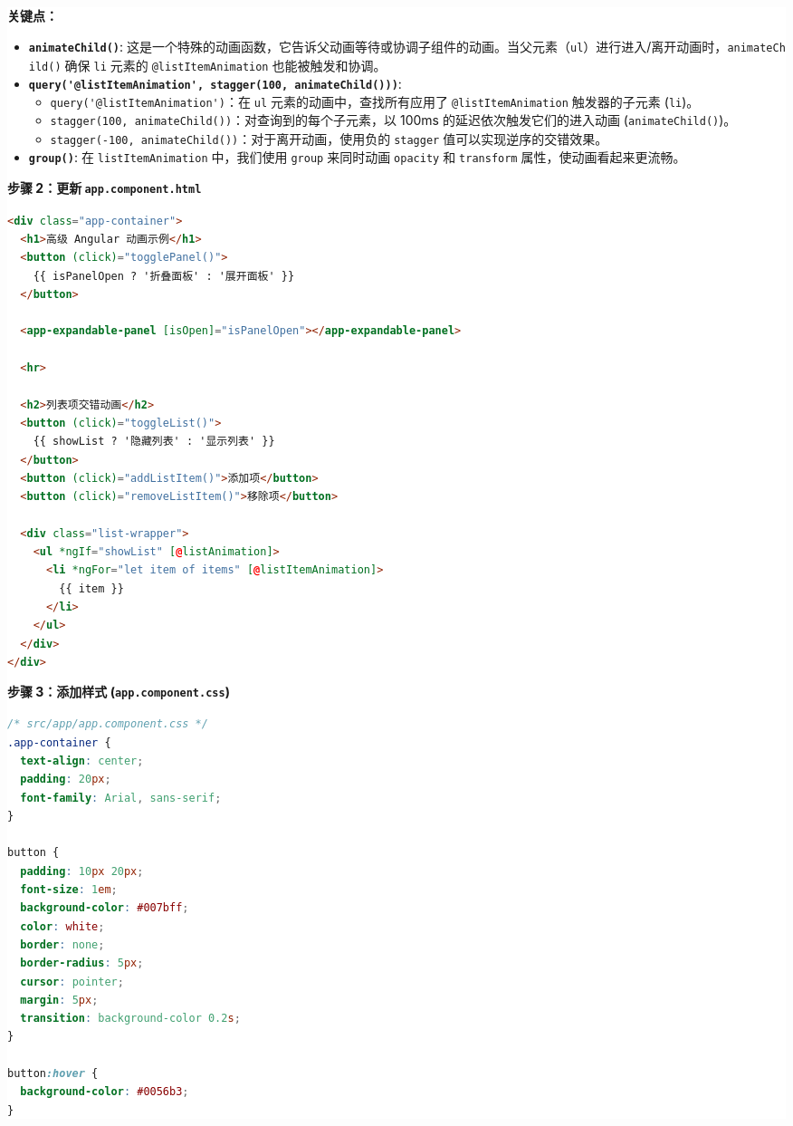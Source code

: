
**关键点：**

  * **`animateChild()`**: 这是一个特殊的动画函数，它告诉父动画等待或协调子组件的动画。当父元素（`ul`）进行进入/离开动画时，`animateChild()` 确保 `li` 元素的 `@listItemAnimation` 也能被触发和协调。
  * **`query('@listItemAnimation', stagger(100, animateChild()))`**:
      * `query('@listItemAnimation')`：在 `ul` 元素的动画中，查找所有应用了 `@listItemAnimation` 触发器的子元素 (`li`)。
      * `stagger(100, animateChild())`：对查询到的每个子元素，以 100ms 的延迟依次触发它们的进入动画 (`animateChild()`)。
      * `stagger(-100, animateChild())`：对于离开动画，使用负的 `stagger` 值可以实现逆序的交错效果。
  * **`group()`**: 在 `listItemAnimation` 中，我们使用 `group` 来同时动画 `opacity` 和 `transform` 属性，使动画看起来更流畅。

**步骤 2：更新 `app.component.html`**

```html
<div class="app-container">
  <h1>高级 Angular 动画示例</h1>
  <button (click)="togglePanel()">
    {{ isPanelOpen ? '折叠面板' : '展开面板' }}
  </button>

  <app-expandable-panel [isOpen]="isPanelOpen"></app-expandable-panel>

  <hr>

  <h2>列表项交错动画</h2>
  <button (click)="toggleList()">
    {{ showList ? '隐藏列表' : '显示列表' }}
  </button>
  <button (click)="addListItem()">添加项</button>
  <button (click)="removeListItem()">移除项</button>
  
  <div class="list-wrapper">
    <ul *ngIf="showList" [@listAnimation]>
      <li *ngFor="let item of items" [@listItemAnimation]>
        {{ item }}
      </li>
    </ul>
  </div>
</div>
```

**步骤 3：添加样式 (`app.component.css`)**

```css
/* src/app/app.component.css */
.app-container {
  text-align: center;
  padding: 20px;
  font-family: Arial, sans-serif;
}

button {
  padding: 10px 20px;
  font-size: 1em;
  background-color: #007bff;
  color: white;
  border: none;
  border-radius: 5px;
  cursor: pointer;
  margin: 5px;
  transition: background-color 0.2s;
}

button:hover {
  background-color: #0056b3;
}

```